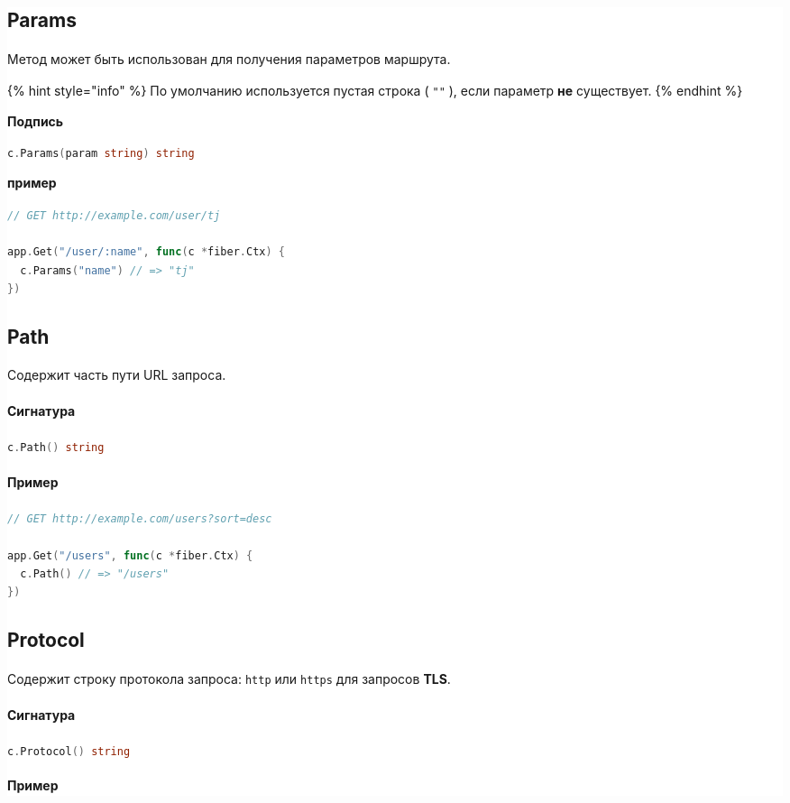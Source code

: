 ## Params

Метод может быть использован для получения параметров маршрута.

{% hint style="info" %}
По умолчанию используется пустая строка \( `""` \), если параметр **не** существует.
{% endhint %}

**Подпись**

```go
c.Params(param string) string
```

**пример**

```go
// GET http://example.com/user/tj

app.Get("/user/:name", func(c *fiber.Ctx) {
  c.Params("name") // => "tj"
})
```

## Path

Содержит часть пути URL запроса.

#### **Сигнатура**

```go
c.Path() string
```

#### **Пример**

```go
// GET http://example.com/users?sort=desc

app.Get("/users", func(c *fiber.Ctx) {
  c.Path() // => "/users"
})
```

## Protocol

Содержит строку протокола запроса: `http` или `https` для запросов **TLS**.

#### **Сигнатура**

```go
c.Protocol() string
```

#### **Пример**
